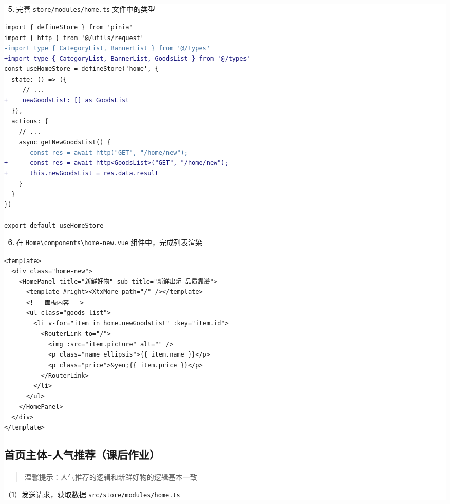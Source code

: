 5. 完善 `store/modules/home.ts` 文件中的类型

```diff
import { defineStore } from 'pinia'
import { http } from '@/utils/request'
-import type { CategoryList, BannerList } from '@/types'
+import type { CategoryList, BannerList, GoodsList } from '@/types'
const useHomeStore = defineStore('home', {
  state: () => ({
     // ...
+    newGoodsList: [] as GoodsList
  }),
  actions: {
    // ...
    async getNewGoodsList() {
-      const res = await http("GET", "/home/new");
+      const res = await http<GoodsList>("GET", "/home/new");
+      this.newGoodsList = res.data.result
    }
  }
})

export default useHomeStore

```

6. 在 `Home\components\home-new.vue` 组件中，完成列表渲染

```vue
<template>
  <div class="home-new">
    <HomePanel title="新鲜好物" sub-title="新鲜出炉 品质靠谱">
      <template #right><XtxMore path="/" /></template>
      <!-- 面板内容 -->
      <ul class="goods-list">
        <li v-for="item in home.newGoodsList" :key="item.id">
          <RouterLink to="/">
            <img :src="item.picture" alt="" />
            <p class="name ellipsis">{{ item.name }}</p>
            <p class="price">&yen;{{ item.price }}</p>
          </RouterLink>
        </li>
      </ul>
    </HomePanel>
  </div>
</template>
```

## 首页主体-人气推荐（课后作业）

> 温馨提示：人气推荐的逻辑和新鲜好物的逻辑基本一致

（1）发送请求，获取数据 `src/store/modules/home.ts`
